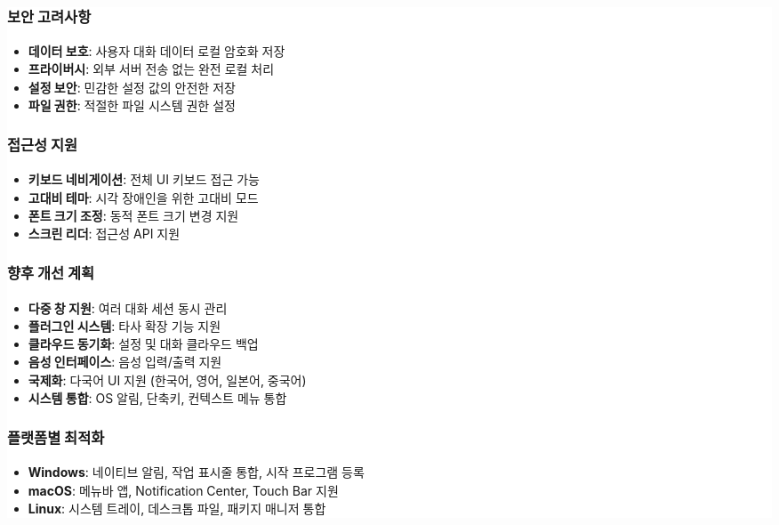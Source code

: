 ### 보안 고려사항
- **데이터 보호**: 사용자 대화 데이터 로컬 암호화 저장
- **프라이버시**: 외부 서버 전송 없는 완전 로컬 처리
- **설정 보안**: 민감한 설정 값의 안전한 저장
- **파일 권한**: 적절한 파일 시스템 권한 설정

### 접근성 지원
- **키보드 네비게이션**: 전체 UI 키보드 접근 가능
- **고대비 테마**: 시각 장애인을 위한 고대비 모드
- **폰트 크기 조정**: 동적 폰트 크기 변경 지원
- **스크린 리더**: 접근성 API 지원

### 향후 개선 계획
- **다중 창 지원**: 여러 대화 세션 동시 관리
- **플러그인 시스템**: 타사 확장 기능 지원
- **클라우드 동기화**: 설정 및 대화 클라우드 백업
- **음성 인터페이스**: 음성 입력/출력 지원
- **국제화**: 다국어 UI 지원 (한국어, 영어, 일본어, 중국어)
- **시스템 통합**: OS 알림, 단축키, 컨텍스트 메뉴 통합

### 플랫폼별 최적화
- **Windows**: 네이티브 알림, 작업 표시줄 통합, 시작 프로그램 등록
- **macOS**: 메뉴바 앱, Notification Center, Touch Bar 지원
- **Linux**: 시스템 트레이, 데스크톱 파일, 패키지 매니저 통합